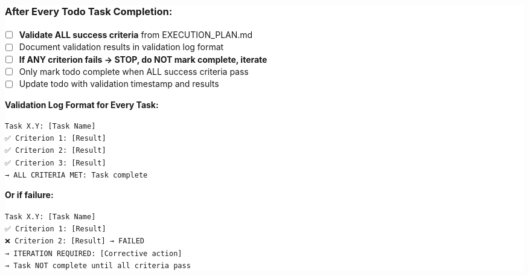 ### After Every Todo Task Completion:

- [ ] **Validate ALL success criteria** from EXECUTION_PLAN.md
- [ ] Document validation results in validation log format
- [ ] **If ANY criterion fails → STOP, do NOT mark complete, iterate**
- [ ] Only mark todo complete when ALL success criteria pass
- [ ] Update todo with validation timestamp and results

**Validation Log Format for Every Task:**

```
Task X.Y: [Task Name]
✅ Criterion 1: [Result]
✅ Criterion 2: [Result]  
✅ Criterion 3: [Result]
→ ALL CRITERIA MET: Task complete
```

**Or if failure:**

```
Task X.Y: [Task Name]
✅ Criterion 1: [Result]
❌ Criterion 2: [Result] → FAILED
→ ITERATION REQUIRED: [Corrective action]
→ Task NOT complete until all criteria pass
```
